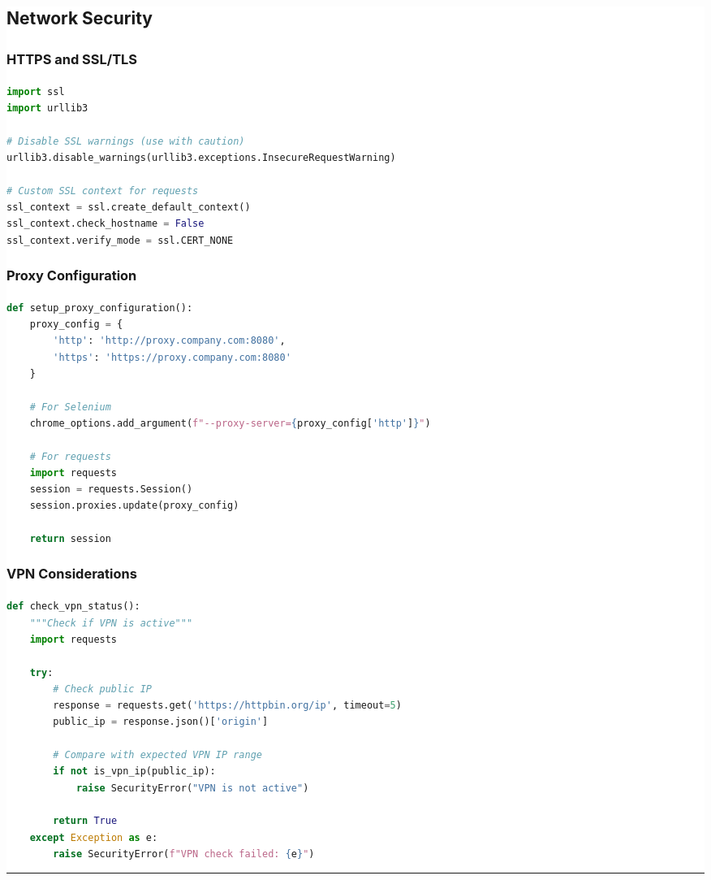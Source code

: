 
## Network Security

### HTTPS and SSL/TLS

```python
import ssl
import urllib3

# Disable SSL warnings (use with caution)
urllib3.disable_warnings(urllib3.exceptions.InsecureRequestWarning)

# Custom SSL context for requests
ssl_context = ssl.create_default_context()
ssl_context.check_hostname = False
ssl_context.verify_mode = ssl.CERT_NONE
```

### Proxy Configuration

```python
def setup_proxy_configuration():
    proxy_config = {
        'http': 'http://proxy.company.com:8080',
        'https': 'https://proxy.company.com:8080'
    }
    
    # For Selenium
    chrome_options.add_argument(f"--proxy-server={proxy_config['http']}")
    
    # For requests
    import requests
    session = requests.Session()
    session.proxies.update(proxy_config)
    
    return session
```

### VPN Considerations

```python
def check_vpn_status():
    """Check if VPN is active"""
    import requests
    
    try:
        # Check public IP
        response = requests.get('https://httpbin.org/ip', timeout=5)
        public_ip = response.json()['origin']
        
        # Compare with expected VPN IP range
        if not is_vpn_ip(public_ip):
            raise SecurityError("VPN is not active")
            
        return True
    except Exception as e:
        raise SecurityError(f"VPN check failed: {e}")
```

---